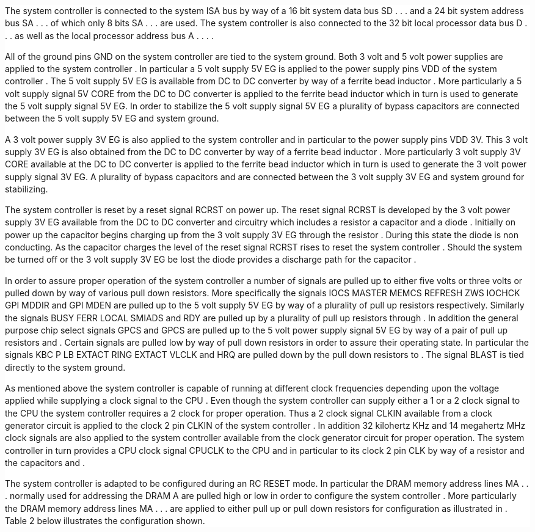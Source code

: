 The system controller is connected to the system ISA bus by way of a 16 bit system data bus SD . . . and a 24 bit system address bus SA . . . of which only 8 bits SA . . . are used. The system controller is also connected to the 32 bit local processor data bus D . . . as well as the local processor address bus A . . . .

All of the ground pins GND on the system controller are tied to the system ground. Both 3 volt and 5 volt power supplies are applied to the system controller . In particular a 5 volt supply 5V EG is applied to the power supply pins VDD of the system controller . The 5 volt supply 5V EG is available from DC to DC converter by way of a ferrite bead inductor . More particularly a 5 volt supply signal 5V CORE from the DC to DC converter is applied to the ferrite bead inductor which in turn is used to generate the 5 volt supply signal 5V EG. In order to stabilize the 5 volt supply signal 5V EG a plurality of bypass capacitors are connected between the 5 volt supply 5V EG and system ground.

A 3 volt power supply 3V EG is also applied to the system controller and in particular to the power supply pins VDD 3V. This 3 volt supply 3V EG is also obtained from the DC to DC converter by way of a ferrite bead inductor . More particularly 3 volt supply 3V CORE available at the DC to DC converter is applied to the ferrite bead inductor which in turn is used to generate the 3 volt power supply signal 3V EG. A plurality of bypass capacitors and are connected between the 3 volt supply 3V EG and system ground for stabilizing.

The system controller is reset by a reset signal RCRST on power up. The reset signal RCRST is developed by the 3 volt power supply 3V EG available from the DC to DC converter and circuitry which includes a resistor a capacitor and a diode . Initially on power up the capacitor begins charging up from the 3 volt supply 3V EG through the resistor . During this state the diode is non conducting. As the capacitor charges the level of the reset signal RCRST rises to reset the system controller . Should the system be turned off or the 3 volt supply 3V EG be lost the diode provides a discharge path for the capacitor .

In order to assure proper operation of the system controller a number of signals are pulled up to either five volts or three volts or pulled down by way of various pull down resistors. More specifically the signals IOCS MASTER MEMCS REFRESH ZWS IOCHCK GPI MDDIR and GPI MDEN are pulled up to the 5 volt supply 5V EG by way of a plurality of pull up resistors respectively. Similarly the signals BUSY FERR LOCAL SMIADS and RDY are pulled up by a plurality of pull up resistors through . In addition the general purpose chip select signals GPCS and GPCS are pulled up to the 5 volt power supply signal 5V EG by way of a pair of pull up resistors and . Certain signals are pulled low by way of pull down resistors in order to assure their operating state. In particular the signals KBC P LB EXTACT RING EXTACT VLCLK and HRQ are pulled down by the pull down resistors to . The signal BLAST is tied directly to the system ground.

As mentioned above the system controller is capable of running at different clock frequencies depending upon the voltage applied while supplying a clock signal to the CPU . Even though the system controller can supply either a 1 or a 2 clock signal to the CPU the system controller requires a 2 clock for proper operation. Thus a 2 clock signal CLKIN available from a clock generator circuit is applied to the clock 2 pin CLKIN of the system controller . In addition 32 kilohertz KHz and 14 megahertz MHz clock signals are also applied to the system controller available from the clock generator circuit for proper operation. The system controller in turn provides a CPU clock signal CPUCLK to the CPU and in particular to its clock 2 pin CLK by way of a resistor and the capacitors and .

The system controller is adapted to be configured during an RC RESET mode. In particular the DRAM memory address lines MA . . . normally used for addressing the DRAM A are pulled high or low in order to configure the system controller . More particularly the DRAM memory address lines MA . . . are applied to either pull up or pull down resistors for configuration as illustrated in . Table 2 below illustrates the configuration shown.
